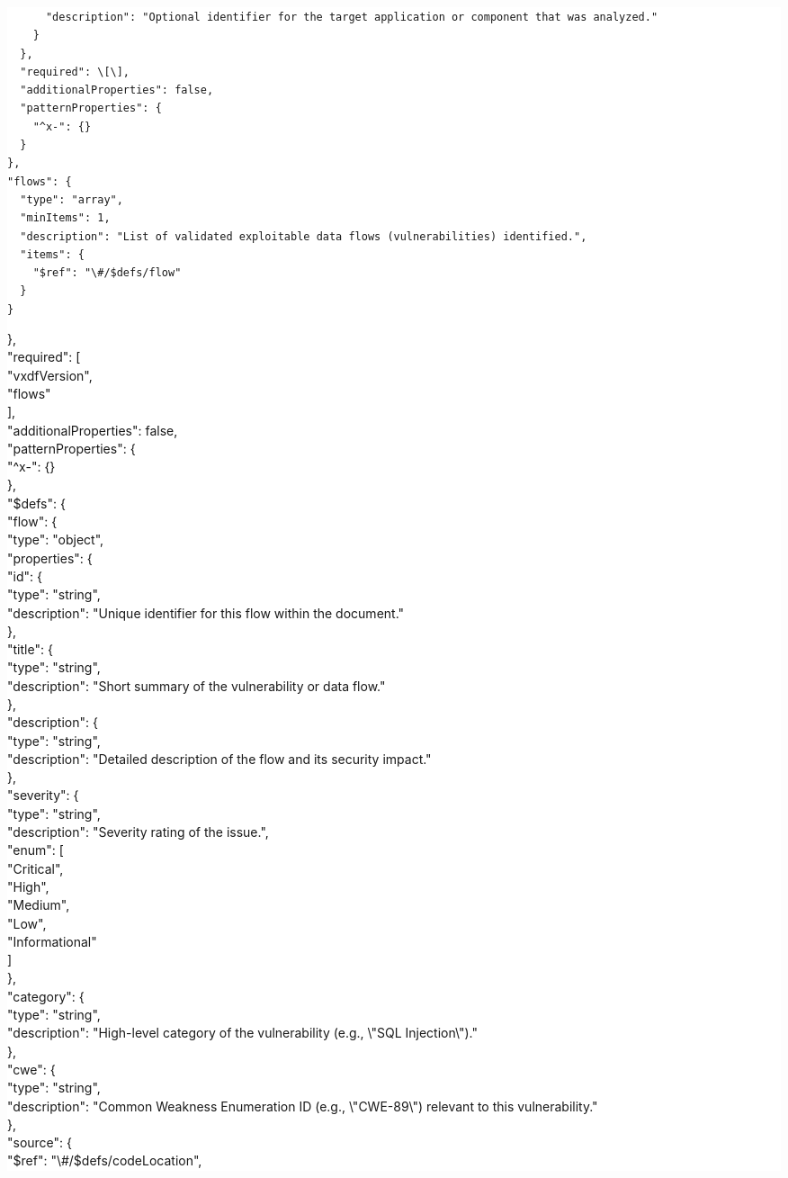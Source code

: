           "description": "Optional identifier for the target application or component that was analyzed."  
        }  
      },  
      "required": \[\],  
      "additionalProperties": false,  
      "patternProperties": {  
        "^x-": {}  
      }  
    },  
    "flows": {  
      "type": "array",  
      "minItems": 1,  
      "description": "List of validated exploitable data flows (vulnerabilities) identified.",  
      "items": {  
        "$ref": "\#/$defs/flow"  
      }  
    }  
  },  
  "required": \[  
    "vxdfVersion",  
    "flows"  
  \],  
  "additionalProperties": false,  
  "patternProperties": {  
    "^x-": {}  
  },  
  "$defs": {  
    "flow": {  
      "type": "object",  
      "properties": {  
        "id": {  
          "type": "string",  
          "description": "Unique identifier for this flow within the document."  
        },  
        "title": {  
          "type": "string",  
          "description": "Short summary of the vulnerability or data flow."  
        },  
        "description": {  
          "type": "string",  
          "description": "Detailed description of the flow and its security impact."  
        },  
        "severity": {  
          "type": "string",  
          "description": "Severity rating of the issue.",  
          "enum": \[  
            "Critical",  
            "High",  
            "Medium",  
            "Low",  
            "Informational"  
          \]  
        },  
        "category": {  
          "type": "string",  
          "description": "High-level category of the vulnerability (e.g., \\"SQL Injection\\")."  
        },  
        "cwe": {  
          "type": "string",  
          "description": "Common Weakness Enumeration ID (e.g., \\"CWE-89\\") relevant to this vulnerability."  
        },  
        "source": {  
          "$ref": "\#/$defs/codeLocation",  